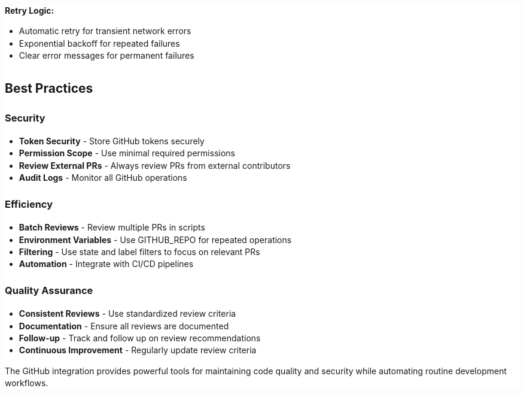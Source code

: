 **Retry Logic:**
- Automatic retry for transient network errors
- Exponential backoff for repeated failures
- Clear error messages for permanent failures

## Best Practices

### Security

- **Token Security** - Store GitHub tokens securely
- **Permission Scope** - Use minimal required permissions
- **Review External PRs** - Always review PRs from external contributors
- **Audit Logs** - Monitor all GitHub operations

### Efficiency

- **Batch Reviews** - Review multiple PRs in scripts
- **Environment Variables** - Use GITHUB_REPO for repeated operations
- **Filtering** - Use state and label filters to focus on relevant PRs
- **Automation** - Integrate with CI/CD pipelines

### Quality Assurance

- **Consistent Reviews** - Use standardized review criteria
- **Documentation** - Ensure all reviews are documented
- **Follow-up** - Track and follow up on review recommendations
- **Continuous Improvement** - Regularly update review criteria

The GitHub integration provides powerful tools for maintaining code quality and security while automating routine development workflows.
